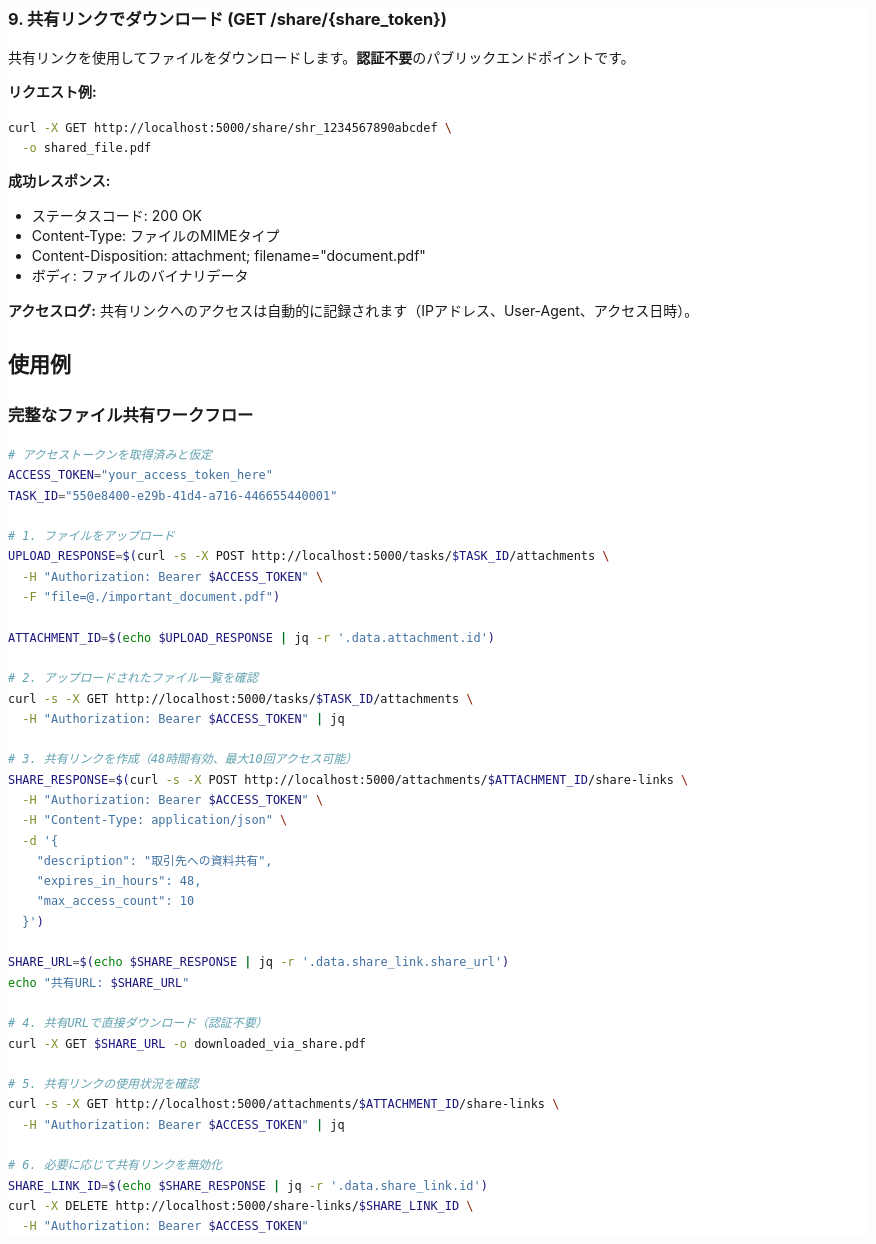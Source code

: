 ### 9. 共有リンクでダウンロード (GET /share/{share_token})

共有リンクを使用してファイルをダウンロードします。**認証不要**のパブリックエンドポイントです。

**リクエスト例:**
```bash
curl -X GET http://localhost:5000/share/shr_1234567890abcdef \
  -o shared_file.pdf
```

**成功レスポンス:**
- ステータスコード: 200 OK
- Content-Type: ファイルのMIMEタイプ
- Content-Disposition: attachment; filename="document.pdf"
- ボディ: ファイルのバイナリデータ

**アクセスログ:**
共有リンクへのアクセスは自動的に記録されます（IPアドレス、User-Agent、アクセス日時）。

## 使用例

### 完整なファイル共有ワークフロー

```bash
# アクセストークンを取得済みと仮定
ACCESS_TOKEN="your_access_token_here"
TASK_ID="550e8400-e29b-41d4-a716-446655440001"

# 1. ファイルをアップロード
UPLOAD_RESPONSE=$(curl -s -X POST http://localhost:5000/tasks/$TASK_ID/attachments \
  -H "Authorization: Bearer $ACCESS_TOKEN" \
  -F "file=@./important_document.pdf")

ATTACHMENT_ID=$(echo $UPLOAD_RESPONSE | jq -r '.data.attachment.id')

# 2. アップロードされたファイル一覧を確認
curl -s -X GET http://localhost:5000/tasks/$TASK_ID/attachments \
  -H "Authorization: Bearer $ACCESS_TOKEN" | jq

# 3. 共有リンクを作成（48時間有効、最大10回アクセス可能）
SHARE_RESPONSE=$(curl -s -X POST http://localhost:5000/attachments/$ATTACHMENT_ID/share-links \
  -H "Authorization: Bearer $ACCESS_TOKEN" \
  -H "Content-Type: application/json" \
  -d '{
    "description": "取引先への資料共有",
    "expires_in_hours": 48,
    "max_access_count": 10
  }')

SHARE_URL=$(echo $SHARE_RESPONSE | jq -r '.data.share_link.share_url')
echo "共有URL: $SHARE_URL"

# 4. 共有URLで直接ダウンロード（認証不要）
curl -X GET $SHARE_URL -o downloaded_via_share.pdf

# 5. 共有リンクの使用状況を確認
curl -s -X GET http://localhost:5000/attachments/$ATTACHMENT_ID/share-links \
  -H "Authorization: Bearer $ACCESS_TOKEN" | jq

# 6. 必要に応じて共有リンクを無効化
SHARE_LINK_ID=$(echo $SHARE_RESPONSE | jq -r '.data.share_link.id')
curl -X DELETE http://localhost:5000/share-links/$SHARE_LINK_ID \
  -H "Authorization: Bearer $ACCESS_TOKEN"
```
